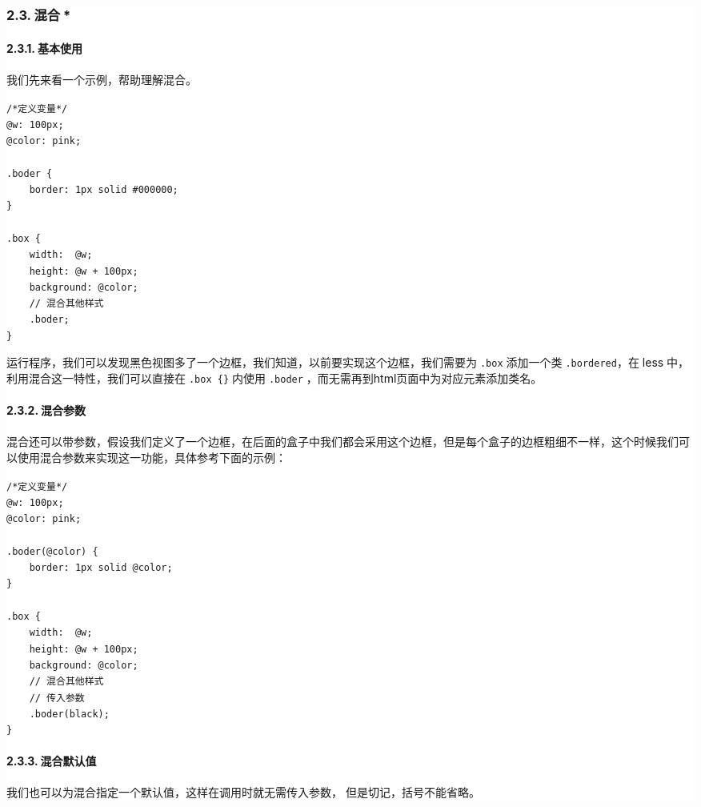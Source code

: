 ### 2.3. 混合 *

#### 2.3.1. 基本使用

我们先来看一个示例，帮助理解混合。

```less
/*定义变量*/
@w: 100px;
@color: pink;

.boder {
    border: 1px solid #000000;
}

.box {
    width:  @w;
    height: @w + 100px;
    background: @color;
    // 混合其他样式
    .boder;
}
```

运行程序，我们可以发现黑色视图多了一个边框，我们知道，以前要实现这个边框，我们需要为 `.box`  添加一个类 `.bordered`，在 less 中，利用混合这一特性，我们可以直接在 `.box {}` 内使用 `.boder` ，而无需再到html页面中为对应元素添加类名。

#### 2.3.2. 混合参数

混合还可以带参数，假设我们定义了一个边框，在后面的盒子中我们都会采用这个边框，但是每个盒子的边框粗细不一样，这个时候我们可以使用混合参数来实现这一功能，具体参考下面的示例：

```less
/*定义变量*/
@w: 100px;
@color: pink;

.boder(@color) {
    border: 1px solid @color;
}

.box {
    width:  @w;
    height: @w + 100px;
    background: @color;
    // 混合其他样式
    // 传入参数
    .boder(black);
}
```

#### 2.3.3. 混合默认值

我们也可以为混合指定一个默认值，这样在调用时就无需传入参数， 但是切记，括号不能省略。
